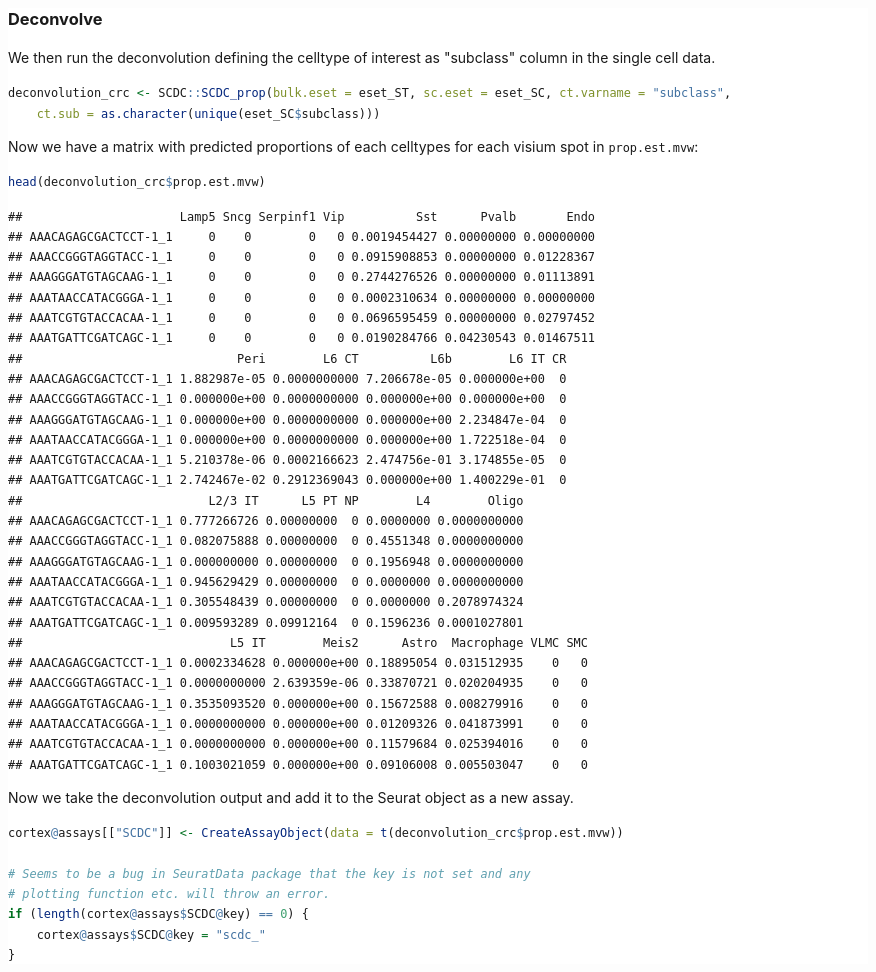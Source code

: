 ### Deconvolve
We then run the deconvolution defining the celltype of interest as "subclass" column in the single cell data.


```r
deconvolution_crc <- SCDC::SCDC_prop(bulk.eset = eset_ST, sc.eset = eset_SC, ct.varname = "subclass",
    ct.sub = as.character(unique(eset_SC$subclass)))
```

Now we have a matrix with predicted proportions of each celltypes for each visium spot in `prop.est.mvw`:


```r
head(deconvolution_crc$prop.est.mvw)
```

```
##                      Lamp5 Sncg Serpinf1 Vip          Sst      Pvalb       Endo
## AAACAGAGCGACTCCT-1_1     0    0        0   0 0.0019454427 0.00000000 0.00000000
## AAACCGGGTAGGTACC-1_1     0    0        0   0 0.0915908853 0.00000000 0.01228367
## AAAGGGATGTAGCAAG-1_1     0    0        0   0 0.2744276526 0.00000000 0.01113891
## AAATAACCATACGGGA-1_1     0    0        0   0 0.0002310634 0.00000000 0.00000000
## AAATCGTGTACCACAA-1_1     0    0        0   0 0.0696595459 0.00000000 0.02797452
## AAATGATTCGATCAGC-1_1     0    0        0   0 0.0190284766 0.04230543 0.01467511
##                              Peri        L6 CT          L6b        L6 IT CR
## AAACAGAGCGACTCCT-1_1 1.882987e-05 0.0000000000 7.206678e-05 0.000000e+00  0
## AAACCGGGTAGGTACC-1_1 0.000000e+00 0.0000000000 0.000000e+00 0.000000e+00  0
## AAAGGGATGTAGCAAG-1_1 0.000000e+00 0.0000000000 0.000000e+00 2.234847e-04  0
## AAATAACCATACGGGA-1_1 0.000000e+00 0.0000000000 0.000000e+00 1.722518e-04  0
## AAATCGTGTACCACAA-1_1 5.210378e-06 0.0002166623 2.474756e-01 3.174855e-05  0
## AAATGATTCGATCAGC-1_1 2.742467e-02 0.2912369043 0.000000e+00 1.400229e-01  0
##                          L2/3 IT      L5 PT NP        L4        Oligo
## AAACAGAGCGACTCCT-1_1 0.777266726 0.00000000  0 0.0000000 0.0000000000
## AAACCGGGTAGGTACC-1_1 0.082075888 0.00000000  0 0.4551348 0.0000000000
## AAAGGGATGTAGCAAG-1_1 0.000000000 0.00000000  0 0.1956948 0.0000000000
## AAATAACCATACGGGA-1_1 0.945629429 0.00000000  0 0.0000000 0.0000000000
## AAATCGTGTACCACAA-1_1 0.305548439 0.00000000  0 0.0000000 0.2078974324
## AAATGATTCGATCAGC-1_1 0.009593289 0.09912164  0 0.1596236 0.0001027801
##                             L5 IT        Meis2      Astro  Macrophage VLMC SMC
## AAACAGAGCGACTCCT-1_1 0.0002334628 0.000000e+00 0.18895054 0.031512935    0   0
## AAACCGGGTAGGTACC-1_1 0.0000000000 2.639359e-06 0.33870721 0.020204935    0   0
## AAAGGGATGTAGCAAG-1_1 0.3535093520 0.000000e+00 0.15672588 0.008279916    0   0
## AAATAACCATACGGGA-1_1 0.0000000000 0.000000e+00 0.01209326 0.041873991    0   0
## AAATCGTGTACCACAA-1_1 0.0000000000 0.000000e+00 0.11579684 0.025394016    0   0
## AAATGATTCGATCAGC-1_1 0.1003021059 0.000000e+00 0.09106008 0.005503047    0   0
```

Now we take the deconvolution output and add it to the Seurat object as a new assay.


```r
cortex@assays[["SCDC"]] <- CreateAssayObject(data = t(deconvolution_crc$prop.est.mvw))

# Seems to be a bug in SeuratData package that the key is not set and any
# plotting function etc. will throw an error.
if (length(cortex@assays$SCDC@key) == 0) {
    cortex@assays$SCDC@key = "scdc_"
}
```
